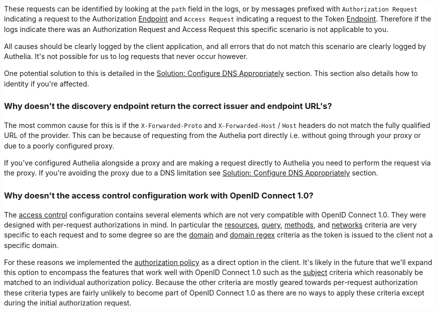 These requests can be identified by looking at the `path` field in the logs, or by messages prefixed with
`Authorization Request` indicating a request to the Authorization [Endpoint] and `Access Request` indicating a request
to the Token [Endpoint]. Therefore if the logs indicate there was an Authorization Request and Access Request this
specific scenario is not applicable to you.

All causes should be clearly logged by the client application, and all errors that do not match this scenario are
clearly logged by Authelia. It's not possible for us to log requests that never occur however.

One potential solution to this is detailed in the [Solution: Configure DNS Appropriately](#configure-dns-appropriately)
section. This section also details how to identity if you're affected.

### Why doesn't the discovery endpoint return the correct issuer and endpoint URL's?

The most common cause for this is if the `X-Forwarded-Proto` and `X-Forwarded-Host` / `Host` headers do not match the
fully qualified URL of the provider. This can be because of requesting from the Authelia port directly i.e. without going
through your proxy or due to a poorly configured proxy.

If you've configured Authelia alongside a proxy and are making a request directly to Authelia you need to perform the
request via the proxy. If you're avoiding the proxy due to a DNS limitation see
[Solution: Configure DNS Appropriately](#configure-dns-appropriately) section.

### Why doesn't the access control configuration work with OpenID Connect 1.0?

The [access control](../../configuration/security/access-control.md) configuration contains several elements which are
not very compatible with OpenID Connect 1.0. They were designed with per-request authorizations in mind. In particular
the [resources](../../configuration/security/access-control.md#resources),
[query](../../configuration/security/access-control.md#query),
[methods](../../configuration/security/access-control.md#methods), and
[networks](../../configuration/security/access-control.md#networks) criteria are very specific to each request and to
some degree so are the [domain](../../configuration/security/access-control.md#domain) and
[domain regex](../../configuration/security/access-control.md#domain_regex) criteria as the token is issued to the client
not a specific domain.

For these reasons we implemented the
[authorization policy](../../configuration/identity-providers/openid-connect/clients.md#authorization_policy) as a direct
option in the client. It's likely in the future that we'll expand this option to encompass the features that work well
with OpenID Connect 1.0 such as the [subject](../../configuration/security/access-control.md#subject) criteria which
reasonably be matched to an individual authorization policy. Because the other criteria are mostly geared towards
per-request authorization these criteria types are fairly unlikely to become part of OpenID Connect 1.0 as there are no
ways to apply these criteria except during the initial authorization request.


[Why does Authelia return an error about the client identifier or client secret being incorrect when they are correct]: #why-does-authelia-return-an-error-about-the-client-identifier-or-client-secret-being-incorrect-when-they-are-correct
[Generating a Random Alphanumeric String]: ../../reference/guides/generating-secure-values.md#generating-a-random-alphanumeric-string
[Generating a Random Password Hash]: ../../reference/guides/generating-secure-values.md#generating-a-random-password-hash
[Endpoint]: ./introduction.md#discoverable-endpoints
[RFC3986 Unreserved Characters]: https://datatracker.ietf.org/doc/html/rfc3986#section-2.3
